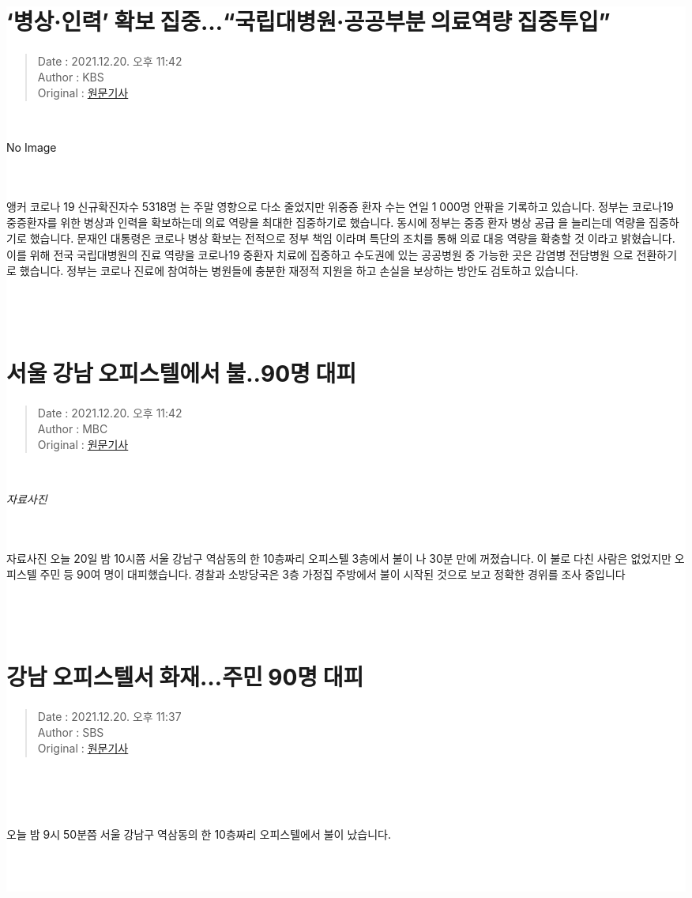   
# ‘병상·인력’ 확보 집중…“국립대병원·공공부분 의료역량 집중투입”  
  
> Date : 2021.12.20. 오후 11:42  
> Author : KBS  
> Original : [원문기사](https://news.naver.com/main/read.naver?mode=LSD&mid=sec&sid1=102&oid=056&aid=0011179270)  
<br/>  
  
No Image  
<br/><br/>  
  
앵커 코로나 19 신규확진자수 5318명 는 주말 영향으로 다소 줄었지만 위중증 환자 수는 연일 1 000명 안팎을 기록하고 있습니다.
정부는 코로나19 중증환자를 위한 병상과 인력을 확보하는데 의료 역량을 최대한 집중하기로 했습니다.
동시에 정부는 중증 환자 병상 공급 을 늘리는데 역량을 집중하기로 했습니다.
문재인 대통령은 코로나 병상 확보는 전적으로 정부 책임 이라며 특단의 조치를 통해 의료 대응 역량을 확충할 것 이라고 밝혔습니다.
이를 위해 전국 국립대병원의 진료 역량을 코로나19 중환자 치료에 집중하고 수도권에 있는 공공병원 중 가능한 곳은 감염병 전담병원 으로 전환하기로 했습니다.
정부는 코로나 진료에 참여하는 병원들에 충분한 재정적 지원을 하고 손실을 보상하는 방안도 검토하고 있습니다.  
<br/><br/><br/>  

  
# 서울 강남 오피스텔에서 불‥90명 대피  
  
> Date : 2021.12.20. 오후 11:42  
> Author : MBC  
> Original : [원문기사](https://news.naver.com/main/read.naver?mode=LSD&mid=sec&sid1=102&oid=214&aid=0001167239)  
<br/>  
  
<img alt="" src="https://imgnews.pstatic.net/image/214/2021/12/20/0001167239_001_20211220234601409.jpg?type=w647"><em class="img_desc">자료사진</em></img>  
<br/><br/>  
  
자료사진 오늘 20일 밤 10시쯤 서울 강남구 역삼동의 한 10층짜리 오피스텔 3층에서 불이 나 30분 만에 꺼졌습니다. 이 불로 다친 사람은 없었지만 오피스텔 주민 등 90여 명이 대피했습니다. 경찰과 소방당국은 3층 가정집 주방에서 불이 시작된 것으로 보고 정확한 경위를 조사 중입니다  
<br/><br/><br/>  

  
# 강남 오피스텔서 화재…주민 90명 대피  
  
> Date : 2021.12.20. 오후 11:37  
> Author : SBS  
> Original : [원문기사](https://news.naver.com/main/read.naver?mode=LSD&mid=sec&sid1=102&oid=055&aid=0000941070)  
<br/>  
  
<img alt="" src="https://imgnews.pstatic.net/image/055/2021/12/20/0000941070_001_20211220233901152.jpg?type=w647"/>  
<br/><br/>  
  
오늘 밤 9시 50분쯤 서울 강남구 역삼동의 한 10층짜리 오피스텔에서 불이 났습니다.  
<br/><br/><br/>  

  